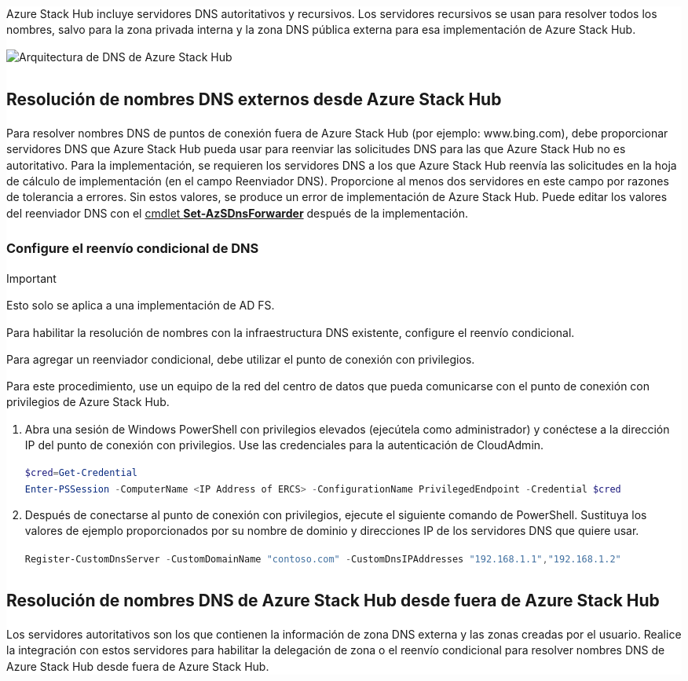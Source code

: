 Azure Stack Hub incluye servidores DNS autoritativos y recursivos. Los servidores recursivos se usan para resolver todos los nombres, salvo para la zona privada interna y la zona DNS pública externa para esa implementación de Azure Stack Hub.

![Arquitectura de DNS de Azure Stack Hub](media/azure-stack-integrate-dns/Integrate-DNS-01.svg)

## <a name="resolving-external-dns-names-from-azure-stack-hub"></a>Resolución de nombres DNS externos desde Azure Stack Hub

Para resolver nombres DNS de puntos de conexión fuera de Azure Stack Hub (por ejemplo: www\.bing.com), debe proporcionar servidores DNS que Azure Stack Hub pueda usar para reenviar las solicitudes DNS para las que Azure Stack Hub no es autoritativo. Para la implementación, se requieren los servidores DNS a los que Azure Stack Hub reenvía las solicitudes en la hoja de cálculo de implementación (en el campo Reenviador DNS). Proporcione al menos dos servidores en este campo por razones de tolerancia a errores. Sin estos valores, se produce un error de implementación de Azure Stack Hub. Puede editar los valores del reenviador DNS con el [cmdlet **Set-AzSDnsForwarder**](#editing-dns-forwarder-ips) después de la implementación. 

### <a name="configure-conditional-dns-forwarding"></a>Configure el reenvío condicional de DNS

> [!IMPORTANT]
> Esto solo se aplica a una implementación de AD FS.

Para habilitar la resolución de nombres con la infraestructura DNS existente, configure el reenvío condicional.

Para agregar un reenviador condicional, debe utilizar el punto de conexión con privilegios.

Para este procedimiento, use un equipo de la red del centro de datos que pueda comunicarse con el punto de conexión con privilegios de Azure Stack Hub.

1. Abra una sesión de Windows PowerShell con privilegios elevados (ejecútela como administrador) y conéctese a la dirección IP del punto de conexión con privilegios. Use las credenciales para la autenticación de CloudAdmin.

   ```PowerShell
   $cred=Get-Credential 
   Enter-PSSession -ComputerName <IP Address of ERCS> -ConfigurationName PrivilegedEndpoint -Credential $cred
   ```

2. Después de conectarse al punto de conexión con privilegios, ejecute el siguiente comando de PowerShell. Sustituya los valores de ejemplo proporcionados por su nombre de dominio y direcciones IP de los servidores DNS que quiere usar.

   ```PowerShell
   Register-CustomDnsServer -CustomDomainName "contoso.com" -CustomDnsIPAddresses "192.168.1.1","192.168.1.2"
   ```

## <a name="resolving-azure-stack-hub-dns-names-from-outside-azure-stack-hub"></a>Resolución de nombres DNS de Azure Stack Hub desde fuera de Azure Stack Hub
Los servidores autoritativos son los que contienen la información de zona DNS externa y las zonas creadas por el usuario. Realice la integración con estos servidores para habilitar la delegación de zona o el reenvío condicional para resolver nombres DNS de Azure Stack Hub desde fuera de Azure Stack Hub.
